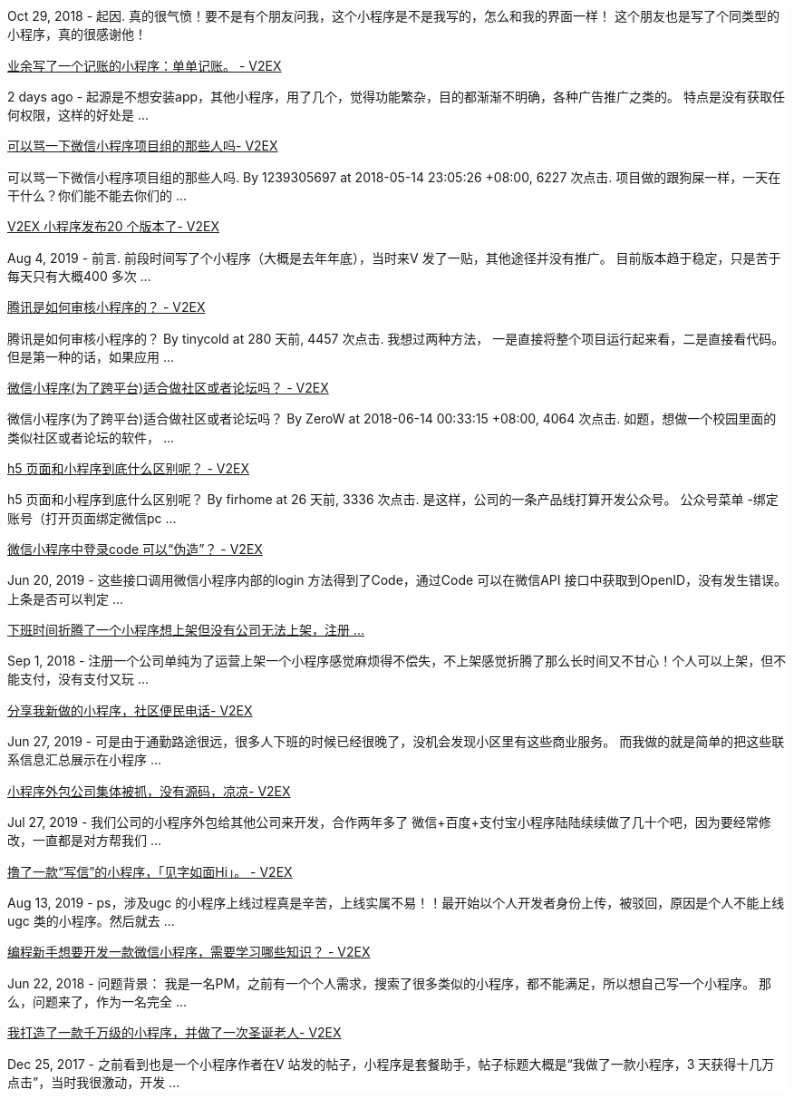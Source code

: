Oct 29, 2018 - 起因. 真的很气愤！要不是有个朋友问我，这个小程序是不是我写的，怎么和我的界面一样！ 这个朋友也是写了个同类型的小程序，真的很感谢他！


[业余写了一个记账的小程序：单单记账。 - V2EX](https://www.v2ex.com/t/601610)

2 days ago - 起源是不想安装app，其他小程序，用了几个，觉得功能繁杂，目的都渐渐不明确，各种广告推广之类的。 特点是没有获取任何权限，这样的好处是 ...


[可以骂一下微信小程序项目组的那些人吗- V2EX](https://www.v2ex.com/t/454843)

可以骂一下微信小程序项目组的那些人吗. By 1239305697 at 2018-05-14 23:05:26 +08:00, 6227 次点击. 项目做的跟狗屎一样，一天在干什么？你们能不能去你们的 ...


[V2EX 小程序发布20 个版本了- V2EX](https://www.v2ex.com/t/588814)

Aug 4, 2019 - 前言. 前段时间写了个小程序（大概是去年年底），当时来V 发了一贴，其他途径并没有推广。 目前版本趋于稳定，只是苦于每天只有大概400 多次 ...


[腾讯是如何审核小程序的？ - V2EX](https://www.v2ex.com/t/515958)

腾讯是如何审核小程序的？ By tinycold at 280 天前, 4457 次点击. 我想过两种方法， 一是直接将整个项目运行起来看，二是直接看代码。 但是第一种的话，如果应用 ...


[微信小程序(为了跨平台)适合做社区或者论坛吗？ - V2EX](https://www.v2ex.com/t/462939)

微信小程序(为了跨平台)适合做社区或者论坛吗？ By ZeroW at 2018-06-14 00:33:15 +08:00, 4064 次点击. 如题，想做一个校园里面的类似社区或者论坛的软件， ...


[h5 页面和小程序到底什么区别呢？ - V2EX](https://www.v2ex.com/t/594317)

h5 页面和小程序到底什么区别呢？ By firhome at 26 天前, 3336 次点击. 是这样，公司的一条产品线打算开发公众号。 公众号菜单 -绑定账号（打开页面绑定微信pc ...


[微信小程序中登录code 可以“伪造”？ - V2EX](https://www.v2ex.com/t/575679)

Jun 20, 2019 - 这些接口调用微信小程序内部的login 方法得到了Code，通过Code 可以在微信API 接口中获取到OpenID，没有发生错误。 上条是否可以判定 ...


[下班时间折腾了一个小程序想上架但没有公司无法上架，注册 ...](https://www.v2ex.com/t/485149)

Sep 1, 2018 - 注册一个公司单纯为了运营上架一个小程序感觉麻烦得不偿失，不上架感觉折腾了那么长时间又不甘心！个人可以上架，但不能支付，没有支付又玩 ...


[分享我新做的小程序，社区便民电话- V2EX](https://www.v2ex.com/t/577928)

Jun 27, 2019 - 可是由于通勤路途很远，很多人下班的时候已经很晚了，没机会发现小区里有这些商业服务。 而我做的就是简单的把这些联系信息汇总展示在小程序 ...


[小程序外包公司集体被抓，没有源码，凉凉- V2EX](https://www.v2ex.com/t/586308)

Jul 27, 2019 - 我们公司的小程序外包给其他公司来开发，合作两年多了 微信+百度+支付宝小程序陆陆续续做了几十个吧，因为要经常修改，一直都是对方帮我们 ...


[撸了一款“写信”的小程序，「见字如面Hi」。 - V2EX](https://www.v2ex.com/t/591587)

Aug 13, 2019 - ps，涉及ugc 的小程序上线过程真是辛苦，上线实属不易！！最开始以个人开发者身份上传，被驳回，原因是个人不能上线ugc 类的小程序。然后就去 ...


[编程新手想要开发一款微信小程序，需要学习哪些知识？ - V2EX](https://www.v2ex.com/t/465058)

Jun 22, 2018 - 问题背景： 我是一名PM，之前有一个个人需求，搜索了很多类似的小程序，都不能满足，所以想自己写一个小程序。 那么，问题来了，作为一名完全 ...


[我打造了一款千万级的小程序，并做了一次圣诞老人- V2EX](https://www.v2ex.com/t/417523)

Dec 25, 2017 - 之前看到也是一个小程序作者在V 站发的帖子，小程序是套餐助手，帖子标题大概是“我做了一款小程序，3 天获得十几万点击”，当时我很激动，开发 ...
